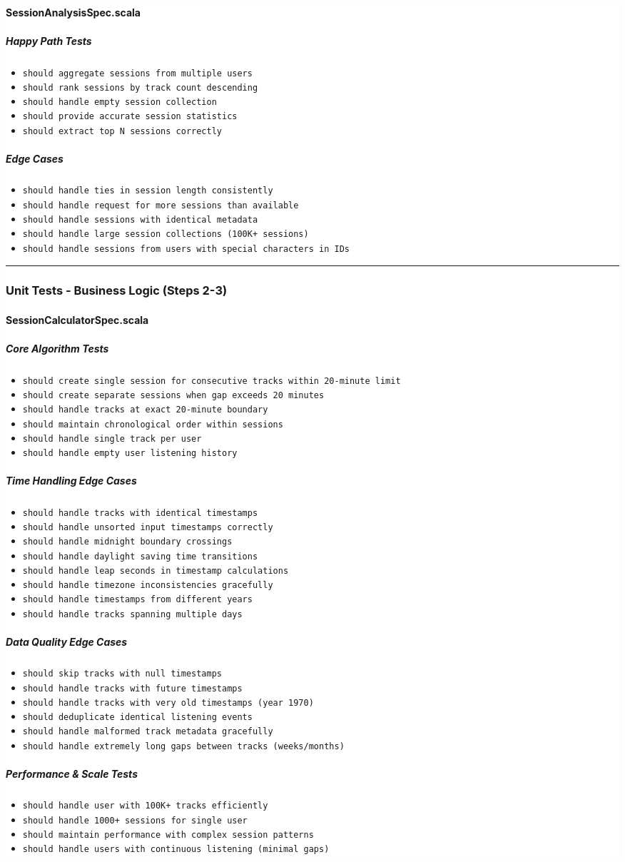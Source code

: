#### **SessionAnalysisSpec.scala**

##### **Happy Path Tests**
- `should aggregate sessions from multiple users`
- `should rank sessions by track count descending`
- `should handle empty session collection`
- `should provide accurate session statistics`
- `should extract top N sessions correctly`

##### **Edge Cases**
- `should handle ties in session length consistently`
- `should handle request for more sessions than available`
- `should handle sessions with identical metadata`
- `should handle large session collections (100K+ sessions)`
- `should handle sessions from users with special characters in IDs`

---

### **Unit Tests - Business Logic (Steps 2-3)**

#### **SessionCalculatorSpec.scala**

##### **Core Algorithm Tests**
- `should create single session for consecutive tracks within 20-minute limit`
- `should create separate sessions when gap exceeds 20 minutes`
- `should handle tracks at exact 20-minute boundary`
- `should maintain chronological order within sessions`
- `should handle single track per user`
- `should handle empty user listening history`

##### **Time Handling Edge Cases**
- `should handle tracks with identical timestamps`
- `should handle unsorted input timestamps correctly`
- `should handle midnight boundary crossings`
- `should handle daylight saving time transitions`
- `should handle leap seconds in timestamp calculations`
- `should handle timezone inconsistencies gracefully`
- `should handle timestamps from different years`
- `should handle tracks spanning multiple days`

##### **Data Quality Edge Cases**  
- `should skip tracks with null timestamps`
- `should handle tracks with future timestamps`
- `should handle tracks with very old timestamps (year 1970)`
- `should deduplicate identical listening events`
- `should handle malformed track metadata gracefully`
- `should handle extremely long gaps between tracks (weeks/months)`

##### **Performance & Scale Tests**
- `should handle user with 100K+ tracks efficiently`
- `should handle 1000+ sessions for single user`
- `should maintain performance with complex session patterns`
- `should handle users with continuous listening (minimal gaps)`
